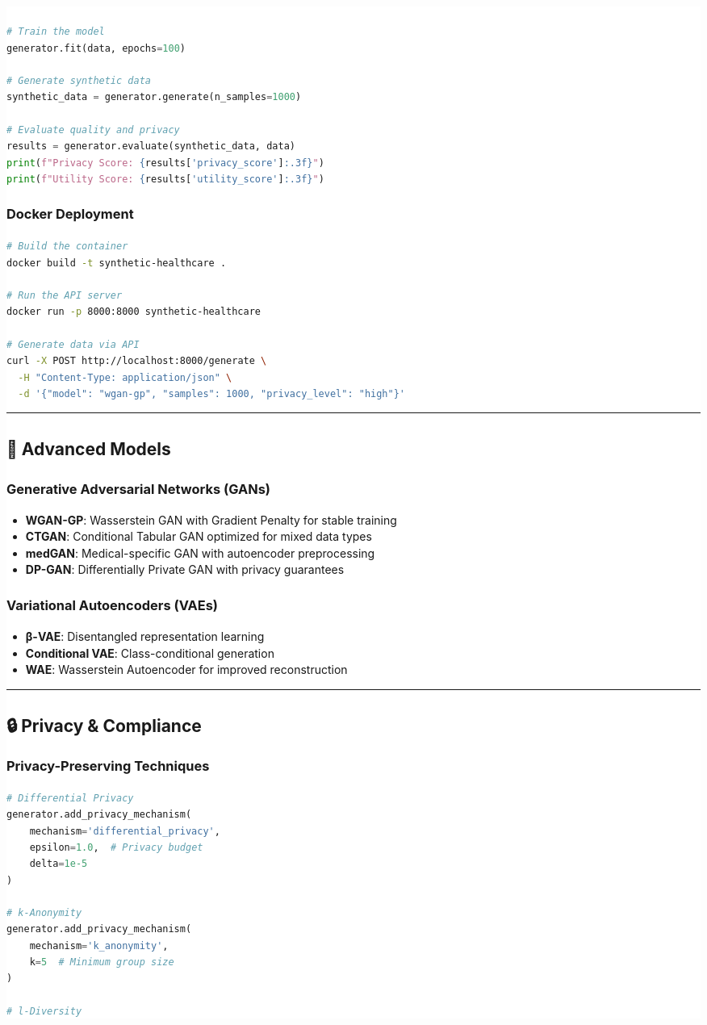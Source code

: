 ```python

# Train the model
generator.fit(data, epochs=100)

# Generate synthetic data
synthetic_data = generator.generate(n_samples=1000)

# Evaluate quality and privacy
results = generator.evaluate(synthetic_data, data)
print(f"Privacy Score: {results['privacy_score']:.3f}")
print(f"Utility Score: {results['utility_score']:.3f}")
```

### **Docker Deployment**
```bash
# Build the container
docker build -t synthetic-healthcare .

# Run the API server
docker run -p 8000:8000 synthetic-healthcare

# Generate data via API
curl -X POST http://localhost:8000/generate \
  -H "Content-Type: application/json" \
  -d '{"model": "wgan-gp", "samples": 1000, "privacy_level": "high"}'
```

---

## 🧠 **Advanced Models**

### **Generative Adversarial Networks (GANs)**
- **WGAN-GP**: Wasserstein GAN with Gradient Penalty for stable training
- **CTGAN**: Conditional Tabular GAN optimized for mixed data types
- **medGAN**: Medical-specific GAN with autoencoder preprocessing
- **DP-GAN**: Differentially Private GAN with privacy guarantees

### **Variational Autoencoders (VAEs)**
- **β-VAE**: Disentangled representation learning
- **Conditional VAE**: Class-conditional generation
- **WAE**: Wasserstein Autoencoder for improved reconstruction

---

## 🔒 **Privacy & Compliance**

### **Privacy-Preserving Techniques**
```python
# Differential Privacy
generator.add_privacy_mechanism(
    mechanism='differential_privacy',
    epsilon=1.0,  # Privacy budget
    delta=1e-5
)

# k-Anonymity
generator.add_privacy_mechanism(
    mechanism='k_anonymity',
    k=5  # Minimum group size
)

# l-Diversity
```